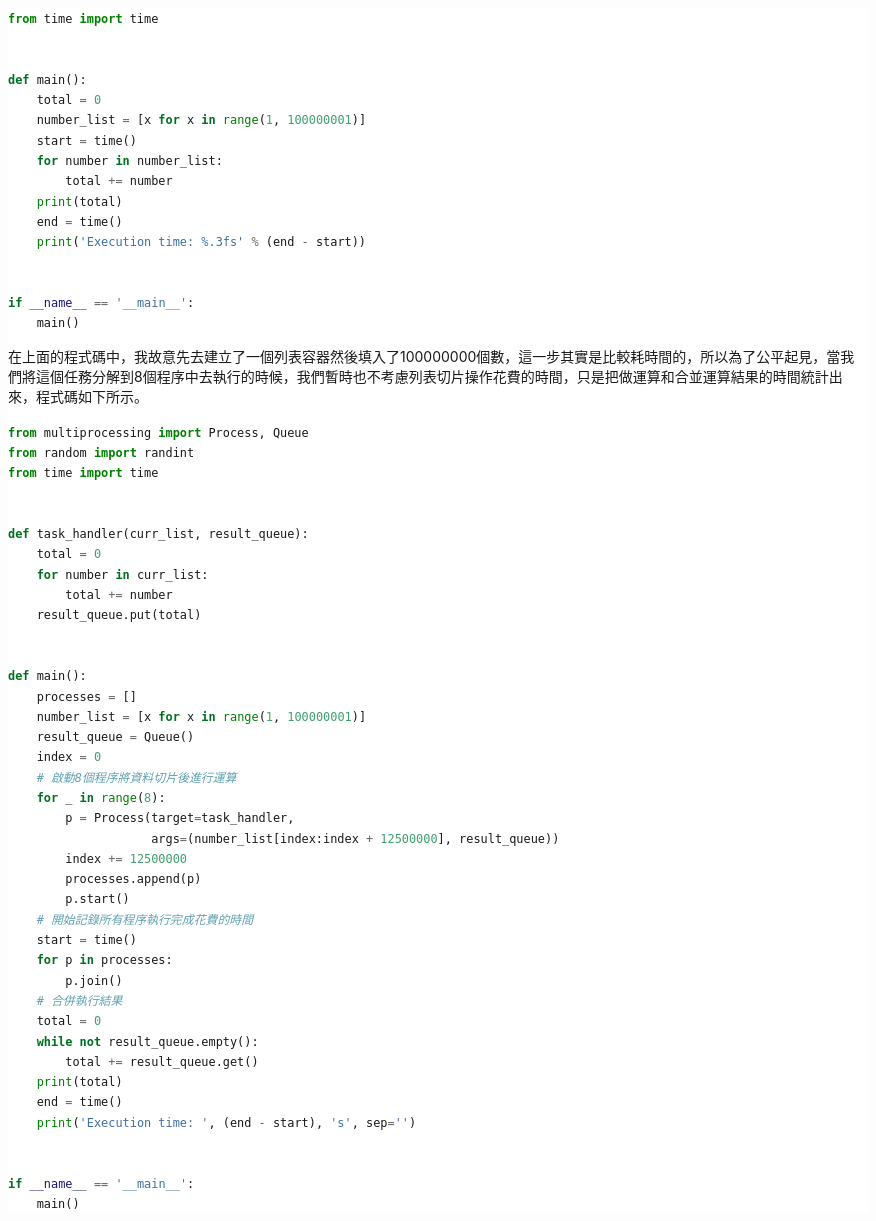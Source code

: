 ```Python
from time import time


def main():
    total = 0
    number_list = [x for x in range(1, 100000001)]
    start = time()
    for number in number_list:
        total += number
    print(total)
    end = time()
    print('Execution time: %.3fs' % (end - start))


if __name__ == '__main__':
    main()

```

在上面的程式碼中，我故意先去建立了一個列表容器然後填入了100000000個數，這一步其實是比較耗時間的，所以為了公平起見，當我們將這個任務分解到8個程序中去執行的時候，我們暫時也不考慮列表切片操作花費的時間，只是把做運算和合並運算結果的時間統計出來，程式碼如下所示。

```Python
from multiprocessing import Process, Queue
from random import randint
from time import time


def task_handler(curr_list, result_queue):
    total = 0
    for number in curr_list:
        total += number
    result_queue.put(total)


def main():
    processes = []
    number_list = [x for x in range(1, 100000001)]
    result_queue = Queue()
    index = 0
    # 啟動8個程序將資料切片後進行運算
    for _ in range(8):
        p = Process(target=task_handler,
                    args=(number_list[index:index + 12500000], result_queue))
        index += 12500000
        processes.append(p)
        p.start()
    # 開始記錄所有程序執行完成花費的時間
    start = time()
    for p in processes:
        p.join()
    # 合併執行結果
    total = 0
    while not result_queue.empty():
        total += result_queue.get()
    print(total)
    end = time()
    print('Execution time: ', (end - start), 's', sep='')


if __name__ == '__main__':
    main()

```
